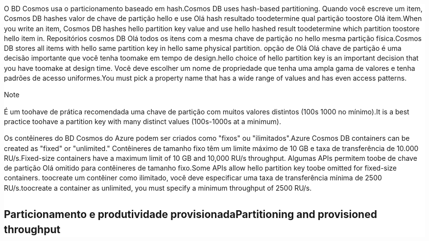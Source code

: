 <span data-ttu-id="07ce0-147">O BD Cosmos usa o particionamento baseado em hash.</span><span class="sxs-lookup"><span data-stu-id="07ce0-147">Cosmos DB uses hash-based partitioning.</span></span> <span data-ttu-id="07ce0-148">Quando você escreve um item, Cosmos DB hashes valor de chave de partição hello e use Olá hash resultado toodetermine qual partição toostore Olá item.</span><span class="sxs-lookup"><span data-stu-id="07ce0-148">When you write an item, Cosmos DB hashes hello partition key value and use hello hashed result toodetermine which partition toostore hello item in.</span></span> <span data-ttu-id="07ce0-149">Repositórios cosmos DB Olá todos os itens com a mesma chave de partição no hello mesma partição física.</span><span class="sxs-lookup"><span data-stu-id="07ce0-149">Cosmos DB stores all items with hello same partition key in hello same physical partition.</span></span> <span data-ttu-id="07ce0-150">opção de Olá Olá chave de partição é uma decisão importante que você tenha toomake em tempo de design.</span><span class="sxs-lookup"><span data-stu-id="07ce0-150">hello choice of hello partition key is an important decision that you have toomake at design time.</span></span> <span data-ttu-id="07ce0-151">Você deve escolher um nome de propriedade que tenha uma ampla gama de valores e tenha padrões de acesso uniformes.</span><span class="sxs-lookup"><span data-stu-id="07ce0-151">You must pick a property name that has a wide range of values and has even access patterns.</span></span>

> [!NOTE]
> <span data-ttu-id="07ce0-152">É um toohave de prática recomendada uma chave de partição com muitos valores distintos (100s 1000 no mínimo).</span><span class="sxs-lookup"><span data-stu-id="07ce0-152">It is a best practice toohave a partition key with many distinct values (100s-1000s at a minimum).</span></span>
>

<span data-ttu-id="07ce0-153">Os contêineres do BD Cosmos do Azure podem ser criados como "fixos" ou "ilimitados".</span><span class="sxs-lookup"><span data-stu-id="07ce0-153">Azure Cosmos DB containers can be created as "fixed" or "unlimited."</span></span> <span data-ttu-id="07ce0-154">Contêineres de tamanho fixo têm um limite máximo de 10 GB e taxa de transferência de 10.000 RU/s.</span><span class="sxs-lookup"><span data-stu-id="07ce0-154">Fixed-size containers have a maximum limit of 10 GB and 10,000 RU/s throughput.</span></span> <span data-ttu-id="07ce0-155">Algumas APIs permitem toobe de chave de partição Olá omitido para contêineres de tamanho fixo.</span><span class="sxs-lookup"><span data-stu-id="07ce0-155">Some APIs allow hello partition key toobe omitted for fixed-size containers.</span></span> <span data-ttu-id="07ce0-156">toocreate um contêiner como ilimitado, você deve especificar uma taxa de transferência mínima de 2500 RU/s.</span><span class="sxs-lookup"><span data-stu-id="07ce0-156">toocreate a container as unlimited, you must specify a minimum throughput of 2500 RU/s.</span></span>

## <a name="partitioning-and-provisioned-throughput"></a><span data-ttu-id="07ce0-157">Particionamento e produtividade provisionada</span><span class="sxs-lookup"><span data-stu-id="07ce0-157">Partitioning and provisioned throughput</span></span>